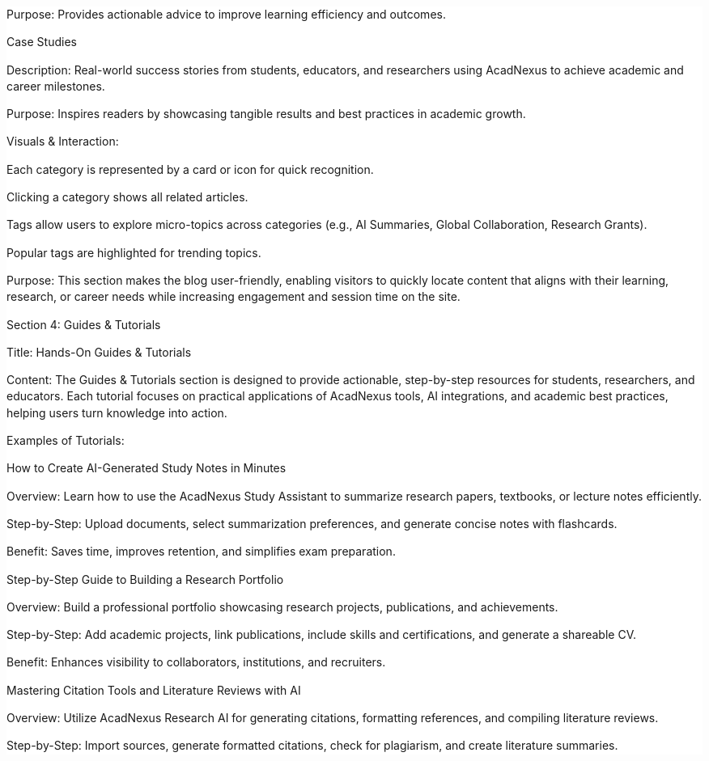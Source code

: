 Purpose: Provides actionable advice to improve learning efficiency and outcomes. 

Case Studies 

Description: Real-world success stories from students, educators, and researchers using AcadNexus to achieve academic and career milestones. 

Purpose: Inspires readers by showcasing tangible results and best practices in academic growth. 

Visuals & Interaction: 

Each category is represented by a card or icon for quick recognition. 

Clicking a category shows all related articles. 

Tags allow users to explore micro-topics across categories (e.g., AI Summaries, Global Collaboration, Research Grants). 

Popular tags are highlighted for trending topics. 

Purpose: This section makes the blog user-friendly, enabling visitors to quickly locate content that aligns with their learning, research, or career needs while increasing engagement and session time on the site. 

Section 4: Guides & Tutorials  

Title: Hands-On Guides & Tutorials 

Content: The Guides & Tutorials section is designed to provide actionable, step-by-step resources for students, researchers, and educators. Each tutorial focuses on practical applications of AcadNexus tools, AI integrations, and academic best practices, helping users turn knowledge into action. 

Examples of Tutorials: 

How to Create AI-Generated Study Notes in Minutes 

Overview: Learn how to use the AcadNexus Study Assistant to summarize research papers, textbooks, or lecture notes efficiently. 

Step-by-Step: Upload documents, select summarization preferences, and generate concise notes with flashcards. 

Benefit: Saves time, improves retention, and simplifies exam preparation. 

Step-by-Step Guide to Building a Research Portfolio 

Overview: Build a professional portfolio showcasing research projects, publications, and achievements. 

Step-by-Step: Add academic projects, link publications, include skills and certifications, and generate a shareable CV. 

Benefit: Enhances visibility to collaborators, institutions, and recruiters. 

Mastering Citation Tools and Literature Reviews with AI 

Overview: Utilize AcadNexus Research AI for generating citations, formatting references, and compiling literature reviews. 

Step-by-Step: Import sources, generate formatted citations, check for plagiarism, and create literature summaries. 
